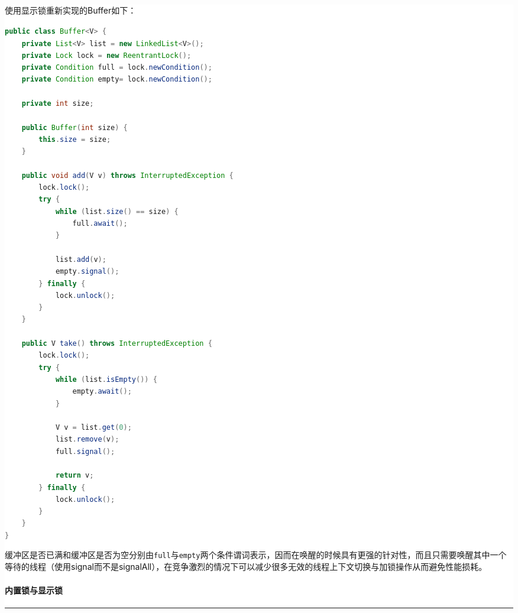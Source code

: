 使用显示锁重新实现的Buffer如下：

```java
public class Buffer<V> {
    private List<V> list = new LinkedList<V>();
    private Lock lock = new ReentrantLock();
    private Condition full = lock.newCondition();
    private Condition empty= lock.newCondition();
    
    private int size;

    public Buffer(int size) {
        this.size = size;
    }
    
    public void add(V v) throws InterruptedException {
        lock.lock();
        try {
            while (list.size() == size) {
                full.await();
            }
            
            list.add(v);
            empty.signal();
        } finally {
            lock.unlock();
        }
    }
    
    public V take() throws InterruptedException {
        lock.lock();
        try {
            while (list.isEmpty()) {
                empty.await();
            }
            
            V v = list.get(0);
            list.remove(v);
            full.signal();
            
            return v;
        } finally {
            lock.unlock();
        }
    }
}
```

缓冲区是否已满和缓冲区是否为空分别由`full`与`empty`两个条件谓词表示，因而在唤醒的时候具有更强的针对性，而且只需要唤醒其中一个等待的线程（使用signal而不是signalAll），在竞争激烈的情况下可以减少很多无效的线程上下文切换与加锁操作从而避免性能损耗。

#### 内置锁与显示锁

---